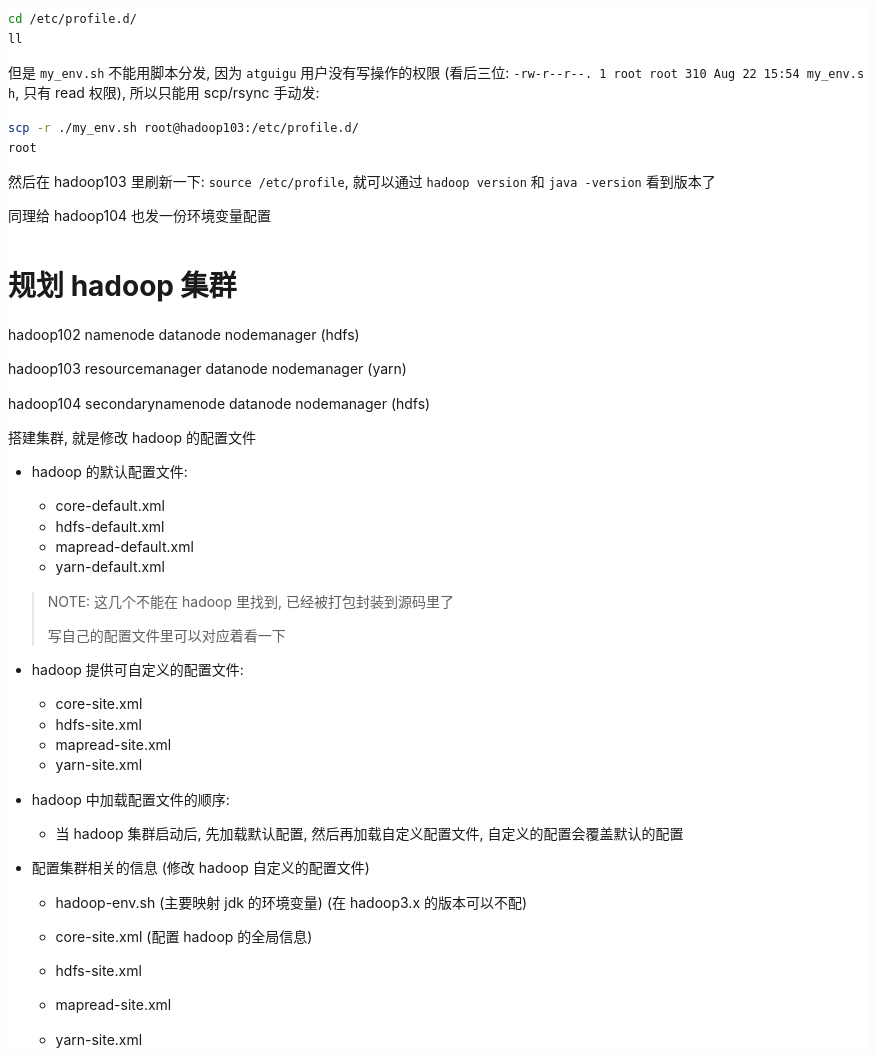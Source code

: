 ```sh
cd /etc/profile.d/
ll
```

但是 `my_env.sh` 不能用脚本分发, 因为 `atguigu` 用户没有写操作的权限 (看后三位: `-rw-r--r--. 1 root root 310 Aug 22 15:54 my_env.sh`, 只有 read 权限), 所以只能用 scp/rsync 手动发:

```sh
scp -r ./my_env.sh root@hadoop103:/etc/profile.d/
root
```

然后在 hadoop103 里刷新一下: `source /etc/profile`, 就可以通过 `hadoop version` 和 `java -version` 看到版本了

同理给 hadoop104 也发一份环境变量配置

# 规划 hadoop 集群

hadoop102 namenode datanode nodemanager (hdfs)

hadoop103 resourcemanager datanode nodemanager (yarn)

hadoop104 secondarynamenode datanode nodemanager (hdfs)

搭建集群, 就是修改 hadoop 的配置文件

-   hadoop 的默认配置文件:

    -   core-default.xml
    -   hdfs-default.xml
    -   mapread-default.xml
    -   yarn-default.xml

> NOTE: 这几个不能在 hadoop 里找到, 已经被打包封装到源码里了
>
> 写自己的配置文件里可以对应着看一下

-   hadoop 提供可自定义的配置文件:

    -   core-site.xml
    -   hdfs-site.xml
    -   mapread-site.xml
    -   yarn-site.xml

-   hadoop 中加载配置文件的顺序:

    -   当 hadoop 集群启动后, 先加载默认配置, 然后再加载自定义配置文件, 自定义的配置会覆盖默认的配置

-   配置集群相关的信息 (修改 hadoop 自定义的配置文件)

    -   hadoop-env.sh (主要映射 jdk 的环境变量) (在 hadoop3.x 的版本可以不配)

    -   core-site.xml (配置 hadoop 的全局信息)

    -   hdfs-site.xml

    -   mapread-site.xml

    -   yarn-site.xml
